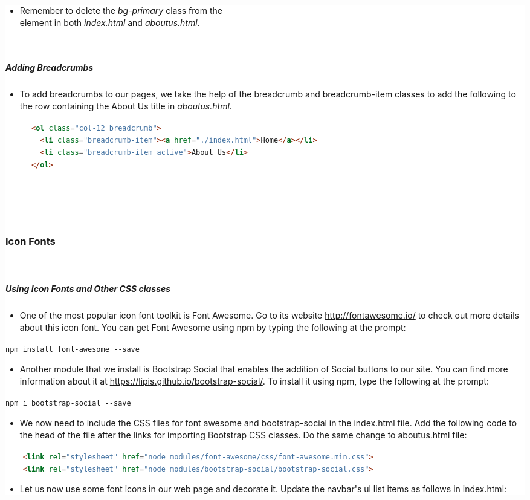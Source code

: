 * Remember to delete the *bg-primary* class from the **<nav>** element in both *index.html* and *aboutus.html*.

&nbsp;

##### **Adding Breadcrumbs**

* To add breadcrumbs to our pages, we take the help of the breadcrumb and breadcrumb-item classes to add the following 
to the row containing the About Us title in *aboutus.html*.

```html
      <ol class="col-12 breadcrumb">
        <li class="breadcrumb-item"><a href="./index.html">Home</a></li>
        <li class="breadcrumb-item active">About Us</li>
      </ol>
```

&nbsp;

---

&nbsp;

### Icon Fonts

&nbsp;

##### **Using Icon Fonts and Other CSS classes**

* One of the most popular icon font toolkit is Font Awesome. Go to its website http://fontawesome.io/ to check out more 
details about this icon font. You can get Font Awesome using npm by typing the following at the prompt:

`npm install font-awesome --save`

* Another module that we install is Bootstrap Social that enables the addition of Social buttons to our site. You can 
find more information about it at https://lipis.github.io/bootstrap-social/. To install it using npm, type the following 
at the prompt:

`npm i bootstrap-social --save`

* We now need to include the CSS files for font awesome and bootstrap-social in the index.html file. Add the following 
code to the head of the file after the links for importing Bootstrap CSS classes. Do the same change to aboutus.html 
file:

```html
    <link rel="stylesheet" href="node_modules/font-awesome/css/font-awesome.min.css">
    <link rel="stylesheet" href="node_modules/bootstrap-social/bootstrap-social.css">
```

* Let us now use some font icons in our web page and decorate it. Update the navbar's ul list items as follows in 
index.html:
